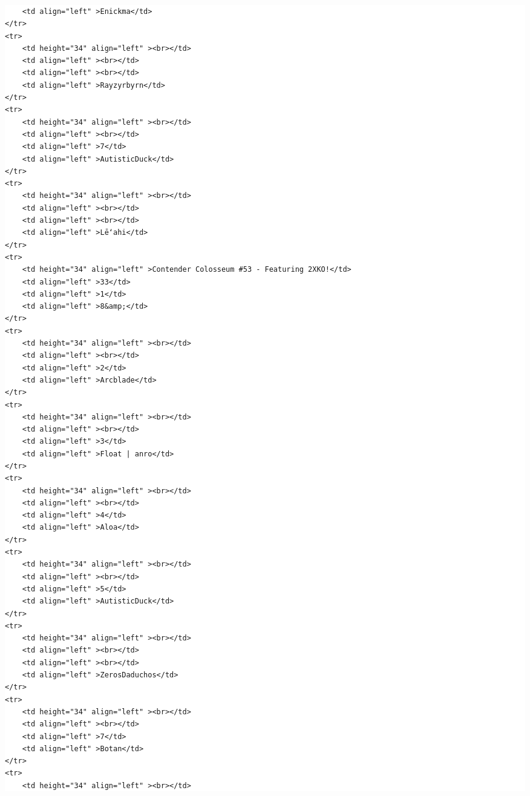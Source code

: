 		<td align="left" >Enickma</td>
	</tr>
	<tr>
		<td height="34" align="left" ><br></td>
		<td align="left" ><br></td>
		<td align="left" ><br></td>
		<td align="left" >Rayzyrbyrn</td>
	</tr>
	<tr>
		<td height="34" align="left" ><br></td>
		<td align="left" ><br></td>
		<td align="left" >7</td>
		<td align="left" >AutisticDuck</td>
	</tr>
	<tr>
		<td height="34" align="left" ><br></td>
		<td align="left" ><br></td>
		<td align="left" ><br></td>
		<td align="left" >Lēʻahi</td>
	</tr>
	<tr>
		<td height="34" align="left" >Contender Colosseum #53 - Featuring 2XKO!</td>
		<td align="left" >33</td>
		<td align="left" >1</td>
		<td align="left" >8&amp;</td>
	</tr>
	<tr>
		<td height="34" align="left" ><br></td>
		<td align="left" ><br></td>
		<td align="left" >2</td>
		<td align="left" >Arcblade</td>
	</tr>
	<tr>
		<td height="34" align="left" ><br></td>
		<td align="left" ><br></td>
		<td align="left" >3</td>
		<td align="left" >Float | anro</td>
	</tr>
	<tr>
		<td height="34" align="left" ><br></td>
		<td align="left" ><br></td>
		<td align="left" >4</td>
		<td align="left" >Aloa</td>
	</tr>
	<tr>
		<td height="34" align="left" ><br></td>
		<td align="left" ><br></td>
		<td align="left" >5</td>
		<td align="left" >AutisticDuck</td>
	</tr>
	<tr>
		<td height="34" align="left" ><br></td>
		<td align="left" ><br></td>
		<td align="left" ><br></td>
		<td align="left" >ZerosDaduchos</td>
	</tr>
	<tr>
		<td height="34" align="left" ><br></td>
		<td align="left" ><br></td>
		<td align="left" >7</td>
		<td align="left" >Botan</td>
	</tr>
	<tr>
		<td height="34" align="left" ><br></td>